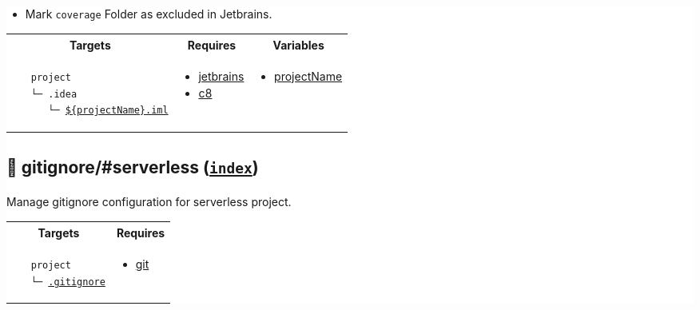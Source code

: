 - Mark `coverage` Folder as excluded in Jetbrains.

<table>
  <tbody>
    <tr>
      <th>Targets</th>
      <th>Requires</th>
      <th>Variables</th>
    </tr>
    <tr>
      <td align="left" valign="top">
        <ul>
<code>project</code><br/>
<code>└─&nbsp;.idea</code><br/>
<code>&nbsp;&nbsp;&nbsp;└─&nbsp;<a href="#blackfluxrobo-config-plugin-target-ref-ideaprojectnameiml">${projectName}.iml</a></code><br/>
        </ul>
      </td>
      <td align="left" valign="top">
        <ul>
          <li><a href="#blackfluxrobo-config-plugin-req-ref-jetbrains">jetbrains</a></li>
          <li><a href="#blackfluxrobo-config-plugin-req-ref-c8">c8</a></li>
        </ul>
      </td>
      <td align="left" valign="top">
        <ul>
          <li><a href="#blackfluxrobo-config-plugin-var-ref-projectname">projectName</a></li>
        </ul>
      </td>
    </tr>
  </tbody>
</table>

## :open_file_folder: <a name="blackfluxrobo-config-plugin-task-ref-gitignoreserverless">gitignore/#serverless</a> (<a href="#blackfluxrobo-config-plugin-task-idx-ref-gitignoreserverless">`index`</a>)

Manage gitignore configuration for serverless project.

<table>
  <tbody>
    <tr>
      <th>Targets</th>
      <th>Requires</th>
    </tr>
    <tr>
      <td align="left" valign="top">
        <ul>
<code>project</code><br/>
<code>└─&nbsp;<a href="#blackfluxrobo-config-plugin-target-ref-gitignore">.gitignore</a></code><br/>
        </ul>
      </td>
      <td align="left" valign="top">
        <ul>
          <li><a href="#blackfluxrobo-config-plugin-req-ref-git">git</a></li>
        </ul>
      </td>
    </tr>
  </tbody>
</table>
